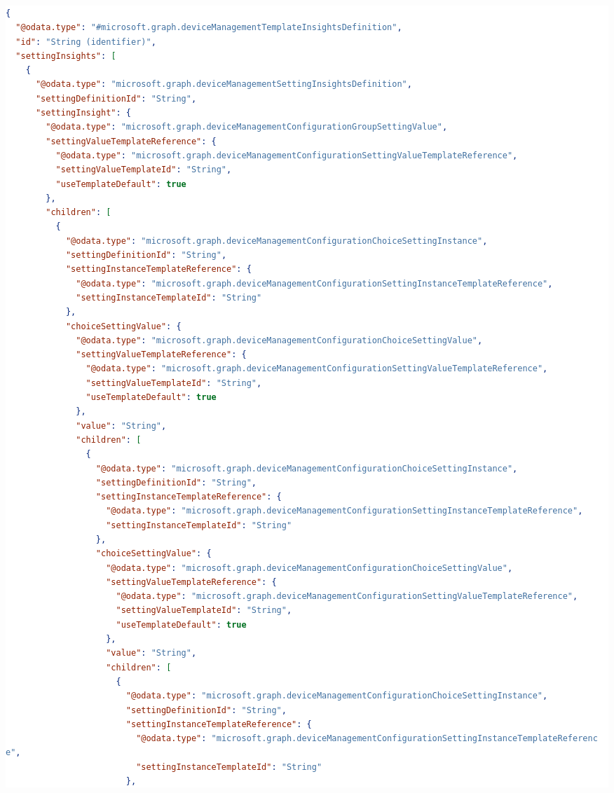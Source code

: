 ``` json
{
  "@odata.type": "#microsoft.graph.deviceManagementTemplateInsightsDefinition",
  "id": "String (identifier)",
  "settingInsights": [
    {
      "@odata.type": "microsoft.graph.deviceManagementSettingInsightsDefinition",
      "settingDefinitionId": "String",
      "settingInsight": {
        "@odata.type": "microsoft.graph.deviceManagementConfigurationGroupSettingValue",
        "settingValueTemplateReference": {
          "@odata.type": "microsoft.graph.deviceManagementConfigurationSettingValueTemplateReference",
          "settingValueTemplateId": "String",
          "useTemplateDefault": true
        },
        "children": [
          {
            "@odata.type": "microsoft.graph.deviceManagementConfigurationChoiceSettingInstance",
            "settingDefinitionId": "String",
            "settingInstanceTemplateReference": {
              "@odata.type": "microsoft.graph.deviceManagementConfigurationSettingInstanceTemplateReference",
              "settingInstanceTemplateId": "String"
            },
            "choiceSettingValue": {
              "@odata.type": "microsoft.graph.deviceManagementConfigurationChoiceSettingValue",
              "settingValueTemplateReference": {
                "@odata.type": "microsoft.graph.deviceManagementConfigurationSettingValueTemplateReference",
                "settingValueTemplateId": "String",
                "useTemplateDefault": true
              },
              "value": "String",
              "children": [
                {
                  "@odata.type": "microsoft.graph.deviceManagementConfigurationChoiceSettingInstance",
                  "settingDefinitionId": "String",
                  "settingInstanceTemplateReference": {
                    "@odata.type": "microsoft.graph.deviceManagementConfigurationSettingInstanceTemplateReference",
                    "settingInstanceTemplateId": "String"
                  },
                  "choiceSettingValue": {
                    "@odata.type": "microsoft.graph.deviceManagementConfigurationChoiceSettingValue",
                    "settingValueTemplateReference": {
                      "@odata.type": "microsoft.graph.deviceManagementConfigurationSettingValueTemplateReference",
                      "settingValueTemplateId": "String",
                      "useTemplateDefault": true
                    },
                    "value": "String",
                    "children": [
                      {
                        "@odata.type": "microsoft.graph.deviceManagementConfigurationChoiceSettingInstance",
                        "settingDefinitionId": "String",
                        "settingInstanceTemplateReference": {
                          "@odata.type": "microsoft.graph.deviceManagementConfigurationSettingInstanceTemplateReference",
                          "settingInstanceTemplateId": "String"
                        },
```